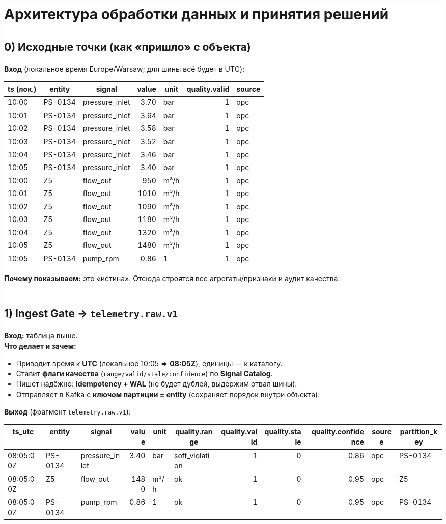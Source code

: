 # Архитектура обработки данных и принятия решений

## 0) Исходные точки (как «пришло» с объекта)

**Вход** (локальное время Europe/Warsaw; для шины всё будет в UTC):

| ts (лок.) | entity   | signal          | value | unit | quality.valid | source |
|---|---|---|---:|---|---:|---|
| 10:00 | PS-0134 | pressure_inlet | 3.70 | bar | 1 | opc |
| 10:01 | PS-0134 | pressure_inlet | 3.64 | bar | 1 | opc |
| 10:02 | PS-0134 | pressure_inlet | 3.58 | bar | 1 | opc |
| 10:03 | PS-0134 | pressure_inlet | 3.52 | bar | 1 | opc |
| 10:04 | PS-0134 | pressure_inlet | 3.46 | bar | 1 | opc |
| 10:05 | PS-0134 | pressure_inlet | 3.40 | bar | 1 | opc |
| 10:00 | Z5      | flow_out       |  950 | m³/h | 1 | opc |
| 10:01 | Z5      | flow_out       | 1010 | m³/h | 1 | opc |
| 10:02 | Z5      | flow_out       | 1090 | m³/h | 1 | opc |
| 10:03 | Z5      | flow_out       | 1180 | m³/h | 1 | opc |
| 10:04 | Z5      | flow_out       | 1320 | m³/h | 1 | opc |
| 10:05 | Z5      | flow_out       | 1480 | m³/h | 1 | opc |
| 10:05 | PS-0134 | pump_rpm       | 0.86 | 1    | 1 | opc |

**Почему показываем:** это «истина». Отсюда строятся все агрегаты/признаки и аудит качества.

---

## 1) Ingest Gate → `telemetry.raw.v1`

**Вход:** таблица выше.  
**Что делает и зачем:**  
- Приводит время к **UTC** (локальное 10:05 ⇒ **08:05Z**), единицы — к каталогу.  
- Ставит **флаги качества** (`range/valid/stale/confidence`) по **Signal Catalog**.  
- Пишет надёжно: **Idempotency + WAL** (не будет дублей, выдержим отвал шины).  
- Отправляет в Kafka с **ключом партиции = entity** (сохраняет порядок внутри объекта).

**Выход** (фрагмент `telemetry.raw.v1`):

| ts_utc | entity | signal | value | unit | quality.range | quality.valid | quality.stale | quality.confidence | source | partition_key |
|---|---|---|---:|---|---|---:|---:|---:|---|---|
| 08:05:00Z | PS-0134 | pressure_inlet | 3.40 | bar | soft_violation | 1 | 0 | 0.86 | opc | PS-0134 |
| 08:05:00Z | Z5 | flow_out | 1480 | m³/h | ok | 1 | 0 | 0.95 | opc | Z5 |
| 08:05:00Z | PS-0134 | pump_rpm | 0.86 | 1 | ok | 1 | 0 | 0.95 | opc | PS-0134 |
